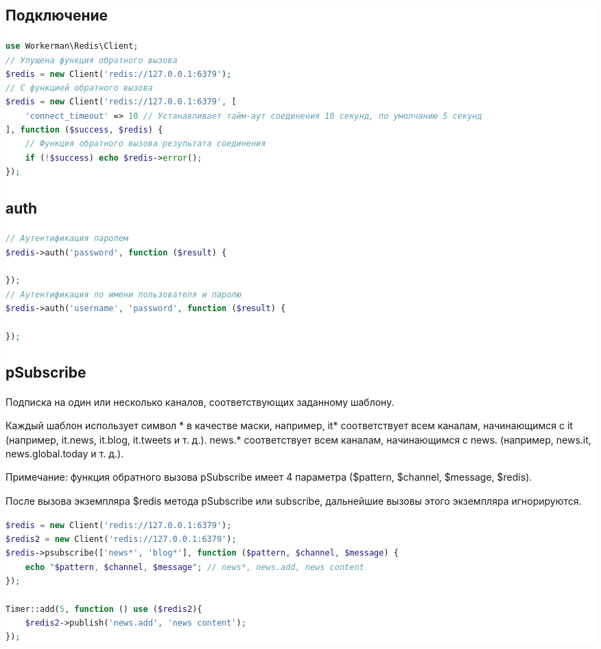 ## Подключение

```PHP
use Workerman\Redis\Client;
// Упущена функция обратного вызова
$redis = new Client('redis://127.0.0.1:6379');
// С функцией обратного вызова
$redis = new Client('redis://127.0.0.1:6379', [
    'connect_timeout' => 10 // Устанавливает тайм-аут соединения 10 секунд, по умолчанию 5 секунд
], function ($success, $redis) {
    // Функция обратного вызова результата соединения
    if (!$success) echo $redis->error();
});
```

## auth

```PHP
// Аутентификация паролем
$redis->auth('password', function ($result) {

});
// Аутентификация по имени пользователя и паролю
$redis->auth('username', 'password', function ($result) {

});
```

## pSubscribe

Подписка на один или несколько каналов, соответствующих заданному шаблону.

Каждый шаблон использует символ \* в качестве маски, например, it\* соответствует всем каналам, начинающимся с it (например, it.news, it.blog, it.tweets и т. д.). news.\* соответствует всем каналам, начинающимся с news. (например, news.it, news.global.today и т. д.).

Примечание: функция обратного вызова pSubscribe имеет 4 параметра ($pattern, $channel, $message, $redis).

После вызова экземпляра $redis метода pSubscribe или subscribe, дальнейшие вызовы этого экземпляра игнорируются.

```PHP
$redis = new Client('redis://127.0.0.1:6379');
$redis2 = new Client('redis://127.0.0.1:6379');
$redis->psubscribe(['news*', 'blog*'], function ($pattern, $channel, $message) {
    echo "$pattern, $channel, $message"; // news*, news.add, news content
});

Timer::add(5, function () use ($redis2){
    $redis2->publish('news.add', 'news content');
});
```
